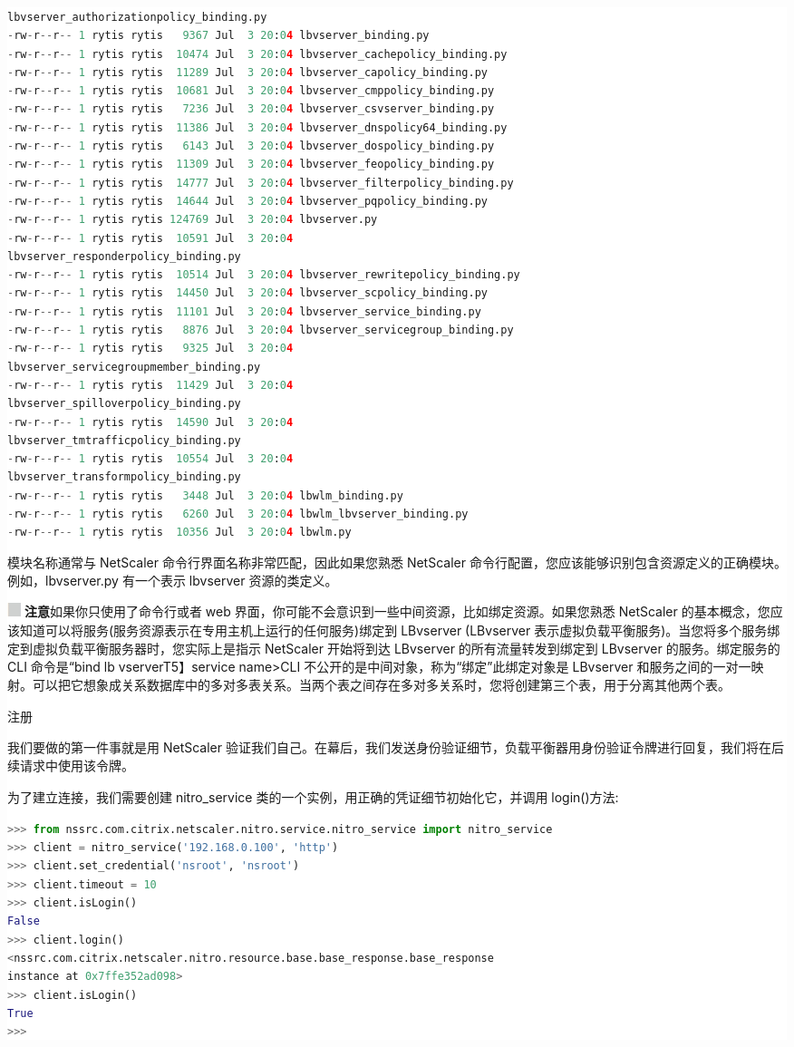```py
lbvserver_authorizationpolicy_binding.py
-rw-r--r-- 1 rytis rytis   9367 Jul  3 20:04 lbvserver_binding.py
-rw-r--r-- 1 rytis rytis  10474 Jul  3 20:04 lbvserver_cachepolicy_binding.py
-rw-r--r-- 1 rytis rytis  11289 Jul  3 20:04 lbvserver_capolicy_binding.py
-rw-r--r-- 1 rytis rytis  10681 Jul  3 20:04 lbvserver_cmppolicy_binding.py
-rw-r--r-- 1 rytis rytis   7236 Jul  3 20:04 lbvserver_csvserver_binding.py
-rw-r--r-- 1 rytis rytis  11386 Jul  3 20:04 lbvserver_dnspolicy64_binding.py
-rw-r--r-- 1 rytis rytis   6143 Jul  3 20:04 lbvserver_dospolicy_binding.py
-rw-r--r-- 1 rytis rytis  11309 Jul  3 20:04 lbvserver_feopolicy_binding.py
-rw-r--r-- 1 rytis rytis  14777 Jul  3 20:04 lbvserver_filterpolicy_binding.py
-rw-r--r-- 1 rytis rytis  14644 Jul  3 20:04 lbvserver_pqpolicy_binding.py
-rw-r--r-- 1 rytis rytis 124769 Jul  3 20:04 lbvserver.py
-rw-r--r-- 1 rytis rytis  10591 Jul  3 20:04
lbvserver_responderpolicy_binding.py
-rw-r--r-- 1 rytis rytis  10514 Jul  3 20:04 lbvserver_rewritepolicy_binding.py
-rw-r--r-- 1 rytis rytis  14450 Jul  3 20:04 lbvserver_scpolicy_binding.py
-rw-r--r-- 1 rytis rytis  11101 Jul  3 20:04 lbvserver_service_binding.py
-rw-r--r-- 1 rytis rytis   8876 Jul  3 20:04 lbvserver_servicegroup_binding.py
-rw-r--r-- 1 rytis rytis   9325 Jul  3 20:04
lbvserver_servicegroupmember_binding.py
-rw-r--r-- 1 rytis rytis  11429 Jul  3 20:04
lbvserver_spilloverpolicy_binding.py
-rw-r--r-- 1 rytis rytis  14590 Jul  3 20:04
lbvserver_tmtrafficpolicy_binding.py
-rw-r--r-- 1 rytis rytis  10554 Jul  3 20:04
lbvserver_transformpolicy_binding.py
-rw-r--r-- 1 rytis rytis   3448 Jul  3 20:04 lbwlm_binding.py
-rw-r--r-- 1 rytis rytis   6260 Jul  3 20:04 lbwlm_lbvserver_binding.py
-rw-r--r-- 1 rytis rytis  10356 Jul  3 20:04 lbwlm.py
```

模块名称通常与 NetScaler 命令行界面名称非常匹配，因此如果您熟悉 NetScaler 命令行配置，您应该能够识别包含资源定义的正确模块。例如，lbvserver.py 有一个表示 lbvserver 资源的类定义。

![Image](img/00010.jpeg) **注意**如果你只使用了命令行或者 web 界面，你可能不会意识到一些中间资源，比如绑定资源。如果您熟悉 NetScaler 的基本概念，您应该知道可以将服务(服务资源表示在专用主机上运行的任何服务)绑定到 LBvserver (LBvserver 表示虚拟负载平衡服务)。当您将多个服务绑定到虚拟负载平衡服务器时，您实际上是指示 NetScaler 开始将到达 LBvserver 的所有流量转发到绑定到 LBvserver 的服务。绑定服务的 CLI 命令是“bind lb vserver<vserver name>T5】service name>CLI 不公开的是中间对象，称为“绑定”此绑定对象是 LBvserver 和服务之间的一对一映射。可以把它想象成关系数据库中的多对多表关系。当两个表之间存在多对多关系时，您将创建第三个表，用于分离其他两个表。

注册

我们要做的第一件事就是用 NetScaler 验证我们自己。在幕后，我们发送身份验证细节，负载平衡器用身份验证令牌进行回复，我们将在后续请求中使用该令牌。

为了建立连接，我们需要创建 nitro_service 类的一个实例，用正确的凭证细节初始化它，并调用 login()方法:

```py
>>> from nssrc.com.citrix.netscaler.nitro.service.nitro_service import nitro_service
>>> client = nitro_service('192.168.0.100', 'http')
>>> client.set_credential('nsroot', 'nsroot')
>>> client.timeout = 10
>>> client.isLogin()
False
>>> client.login()
<nssrc.com.citrix.netscaler.nitro.resource.base.base_response.base_response
instance at 0x7ffe352ad098>
>>> client.isLogin()
True
>>>
```
